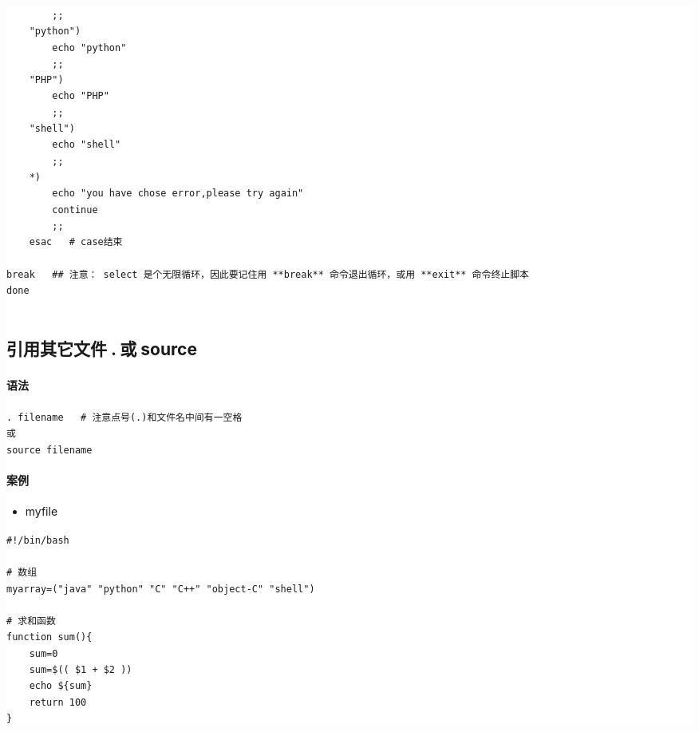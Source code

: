 ``` shell
		;;
	"python")
		echo "python"
		;;
	"PHP")
		echo "PHP"
		;;
	"shell")
		echo "shell"
		;;
	*)
		echo "you have chose error,please try again"
		continue
		;;
	esac   # case结束
	
break   ## 注意： select 是个无限循环，因此要记住用 **break** 命令退出循环，或用 **exit** 命令终止脚本
done


```







## 引用其它文件 . 或 source 



#### 语法

``` shell
. filename   # 注意点号(.)和文件名中间有一空格
或
source filename 
```

#### 案例

- myfile

``` shell
#!/bin/bash

# 数组
myarray=("java" "python" "C" "C++" "object-C" "shell")

# 求和函数
function sum(){ 		
	sum=0
	sum=$(( $1 + $2 ))
	echo ${sum}
	return 100
}

```
